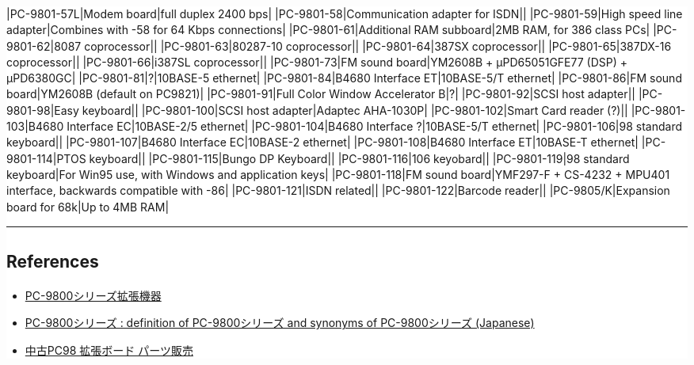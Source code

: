 |PC-9801-57L|Modem board|full duplex 2400 bps|
|PC-9801-58|Communication adapter for ISDN||
|PC-9801-59|High speed line adapter|Combines with -58 for 64 Kbps connections|
|PC-9801-61|Additional RAM subboard|2MB RAM, for 386 class PCs|
|PC-9801-62|8087 coprocessor||
|PC-9801-63|80287-10 coprocessor||
|PC-9801-64|387SX coprocessor||
|PC-9801-65|387DX-16 coprocessor||
|PC-9801-66|i387SL coprocessor||
|PC-9801-73|FM sound board|YM2608B + μPD65051GFE77 (DSP) + μPD6380GC|
|PC-9801-81|?|10BASE-5 ethernet|
|PC-9801-84|B4680 Interface ET|10BASE-5/T ethernet|
|PC-9801-86|FM sound board|YM2608B (default on PC9821)|
|PC-9801-91|Full Color Window Accelerator B|?|
|PC-9801-92|SCSI host adapter||
|PC-9801-98|Easy keyboard||
|PC-9801-100|SCSI host adapter|Adaptec AHA-1030P|
|PC-9801-102|Smart Card reader (?)||
|PC-9801-103|B4680 Interface EC|10BASE-2/5 ethernet|
|PC-9801-104|B4680 Interface ?|10BASE-5/T ethernet|
|PC-9801-106|98 standard keyboard||
|PC-9801-107|B4680 Interface EC|10BASE-2 ethernet|
|PC-9801-108|B4680 Interface ET|10BASE-T ethernet|
|PC-9801-114|PTOS keyboard||
|PC-9801-115|Bungo DP Keyboard||
|PC-9801-116|106 keyobard||
|PC-9801-119|98 standard keyboard|For Win95 use, with Windows and application keys|
|PC-9801-118|FM sound board|YMF297-F + CS-4232 + MPU401 interface, backwards compatible with -86|
|PC-9801-121|ISDN related||
|PC-9801-122|Barcode reader||
|PC-9805/K|Expansion board for 68k|Up to 4MB RAM|

---

## References

* [PC-9800シリーズ拡張機器](http://pc88pc98.web.fc2.com/pc-9801etc/)

* [PC-9800シリーズ : definition of PC-9800シリーズ and synonyms of PC-9800シリーズ (Japanese)](http://dictionary.sensagent.com/PC-9800シリーズ/ja-ja/)

* [中古PC98 拡張ボード パーツ販売](http://classic.pasocomclub.co.jp/list/pc98_assem.html)
